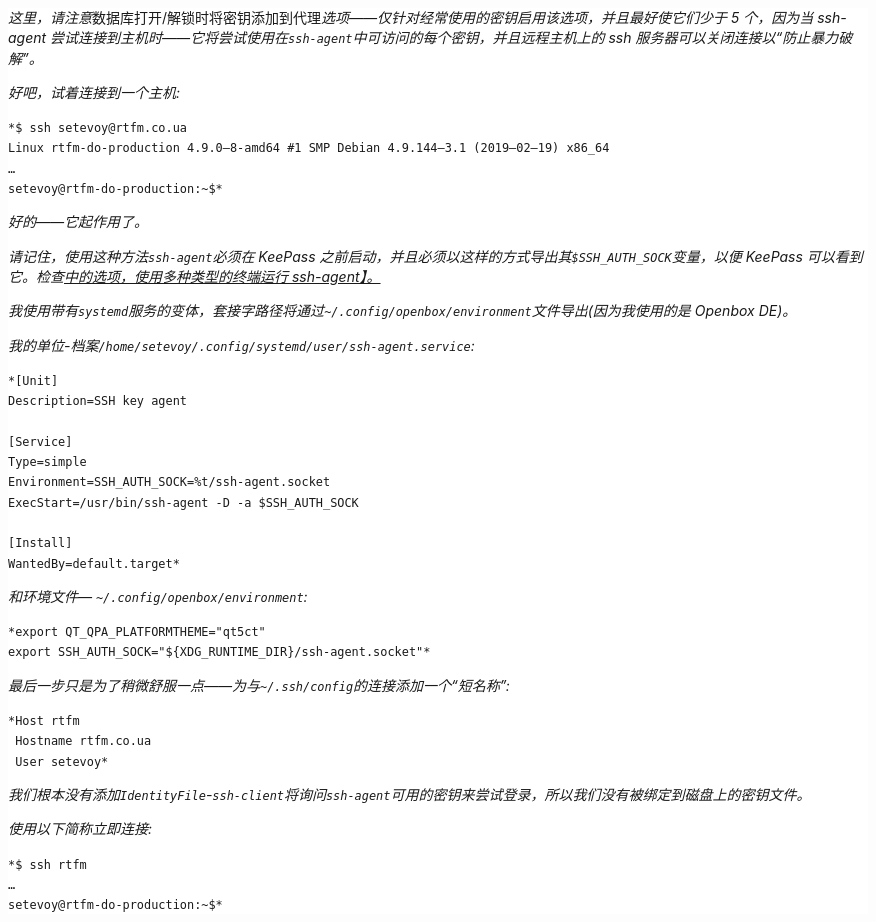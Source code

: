 *这里，请注意*数据库打开/解锁时将密钥添加到代理*选项——仅针对经常使用的密钥启用该选项，并且最好使它们少于 5 个，因为当 ssh-agent 尝试连接到主机时——它将尝试使用在`ssh-agent`中可访问的每个密钥，并且远程主机上的 ssh 服务器可以关闭连接以“防止暴力破解”。*

*好吧，试着连接到一个主机:*

```
*$ ssh setevoy@rtfm.co.ua
Linux rtfm-do-production 4.9.0–8-amd64 #1 SMP Debian 4.9.144–3.1 (2019–02–19) x86_64
…
setevoy@rtfm-do-production:~$*
```

*好的——它起作用了。*

*请记住，使用这种方法`ssh-agent`必须在 KeePass 之前启动，并且必须以这样的方式导出其`$SSH_AUTH_SOCK`变量，以便 KeePass 可以看到它。检查[中的选项，使用多种类型的终端运行 ssh-agent】。](https://rtfm.co.ua/en/ssh-rsa-keys-and-ssh-agent-for-ssh-keys-and-their-passwords-management/#Running_ssh-agent_with_multitype_terminals)*

*我使用带有`systemd`服务的变体，套接字路径将通过`~/.config/openbox/environment`文件导出(因为我使用的是 Openbox DE)。*

*我的单位-档案`/home/setevoy/.config/systemd/user/ssh-agent.service`:*

```
*[Unit]
Description=SSH key agent

[Service]
Type=simple
Environment=SSH_AUTH_SOCK=%t/ssh-agent.socket
ExecStart=/usr/bin/ssh-agent -D -a $SSH_AUTH_SOCK

[Install]
WantedBy=default.target*
```

*和环境文件— `~/.config/openbox/environment`:*

```
*export QT_QPA_PLATFORMTHEME="qt5ct"
export SSH_AUTH_SOCK="${XDG_RUNTIME_DIR}/ssh-agent.socket"*
```

*最后一步只是为了稍微舒服一点——为与`~/.ssh/config`的连接添加一个“短名称”:*

```
*Host rtfm
 Hostname rtfm.co.ua
 User setevoy*
```

*我们根本没有添加`IdentityFile`-`ssh-client`将询问`ssh-agent`可用的密钥来尝试登录，所以我们没有被绑定到磁盘上的密钥文件。*

*使用以下简称立即连接:*

```
*$ ssh rtfm
…
setevoy@rtfm-do-production:~$*
```
